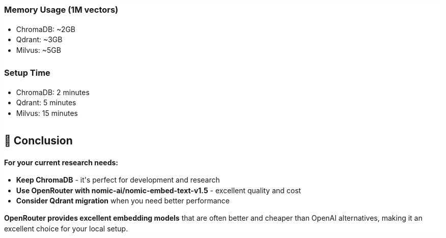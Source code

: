 ### **Memory Usage (1M vectors)**
- ChromaDB: ~2GB
- Qdrant: ~3GB
- Milvus: ~5GB

### **Setup Time**
- ChromaDB: 2 minutes
- Qdrant: 5 minutes
- Milvus: 15 minutes

## 🎉 Conclusion

**For your current research needs:**
- **Keep ChromaDB** - it's perfect for development and research
- **Use OpenRouter with nomic-ai/nomic-embed-text-v1.5** - excellent quality and cost
- **Consider Qdrant migration** when you need better performance

**OpenRouter provides excellent embedding models** that are often better and cheaper than OpenAI alternatives, making it an excellent choice for your local setup.

